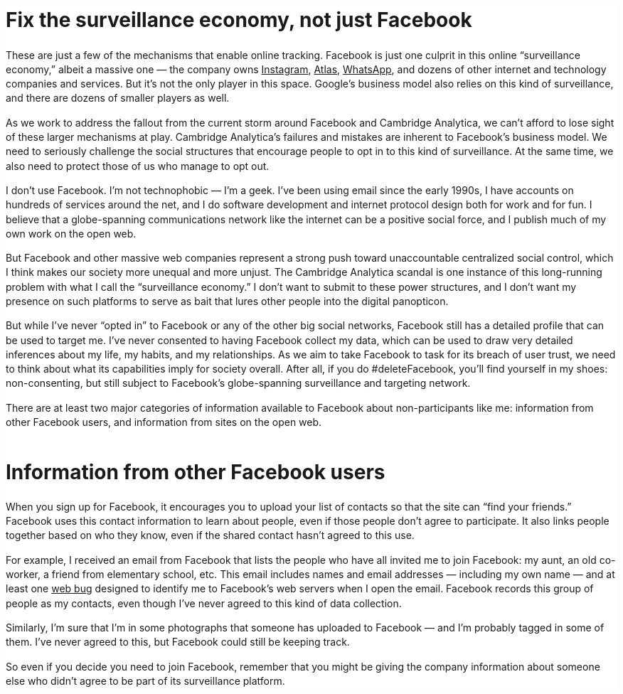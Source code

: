 **Fix the surveillance economy, not just Facebook**
===================================================

These are just a few of the mechanisms that enable online tracking. Facebook is just one culprit in this online “surveillance economy,” albeit a massive one — the company owns [Instagram], [Atlas], [WhatsApp], and dozens of other internet and technology companies and services. But it’s not the only player in this space. Google’s business model also relies on this kind of surveillance, and there are dozens of smaller players as well.

As we work to address the fallout from the current storm around Facebook and Cambridge Analytica, we can’t afford to lose sight of these larger mechanisms at play. Cambridge Analytica’s failures and mistakes are inherent to Facebook’s business model. We need to seriously challenge the social structures that encourage people to opt in to this kind of surveillance. At the same time, we also need to protect those of us who manage to opt out.

I don’t use Facebook. I’m not technophobic — I’m a geek. I’ve been using email since the early 1990s, I have accounts on hundreds of services around the net, and I do software development and internet protocol design both for work and for fun. I believe that a globe-spanning communications network like the internet can be a positive social force, and I publish much of my own work on the open web.

But Facebook and other massive web companies represent a strong push toward unaccountable centralized social control, which I think makes our society more unequal and more unjust. The Cambridge Analytica scandal is one instance of this long-running problem with what I call the “surveillance economy.” I don’t want to submit to these power structures, and I don’t want my presence on such platforms to serve as bait that lures other people into the digital panopticon.

But while I’ve never “opted in” to Facebook or any of the other big social networks, Facebook still has a detailed profile that can be used to target me. I’ve never consented to having Facebook collect my data, which can be used to draw very detailed inferences about my life, my habits, and my relationships. As we aim to take Facebook to task for its breach of user trust, we need to think about what its capabilities imply for society overall. After all, if you do \#deleteFacebook, you’ll find yourself in my shoes: non-consenting, but still subject to Facebook’s globe-spanning surveillance and targeting network.

There are at least two major categories of information available to Facebook about non-participants like me: information from other Facebook users, and information from sites on the open web.

**Information from other Facebook users**
=========================================

When you sign up for Facebook, it encourages you to upload your list of contacts so that the site can “find your friends.” Facebook uses this contact information to learn about people, even if those people don’t agree to participate. It also links people together based on who they know, even if the shared contact hasn’t agreed to this use.

For example, I received an email from Facebook that lists the people who have all invited me to join Facebook: my aunt, an old co-worker, a friend from elementary school, etc. This email includes names and email addresses — including my own name — and at least one [web bug] designed to identify me to Facebook’s web servers when I open the email. Facebook records this group of people as my contacts, even though I’ve never agreed to this kind of data collection.

Similarly, I’m sure that I’m in some photographs that someone has uploaded to Facebook — and I’m probably tagged in some of them. I’ve never agreed to this, but Facebook could still be keeping track.

So even if you decide you need to join Facebook, remember that you might be giving the company information about someone else who didn’t agree to be part of its surveillance platform.


  [web bug]: https://en.wikipedia.org/wiki/Web_bug
  [information]: https://en.wikipedia.org/wiki/HTTP_referer
  [cookies]: https://en.wikipedia.org/wiki/HTTP_cookie
  [Facebook’s own description of this process]: https://www.facebook.com/help/186325668085084
  [“Share” buttons]: https://developers.facebook.com/docs/plugins/
  [other tools]: https://www.facebook.com/business/learn/facebook-ads-pixel
  [Chromium’s NetLog dumping]: https://dev.chromium.org/for-testers/providing-network-details
  [they claim for data collection]: https://www.facebook.com/about/privacy/cookies
  [no one reads]: https://tosdr.org/
  [they scope cookies]: https://wiki.mozilla.org/Thirdparty
  [the Tor Browser]: https://www.torproject.org/
  [Firefox]: https://requestpolicycontinued.github.io/
  [Chrome]: https://chrome.google.com/webstore/detail/umatrix/ogfcmafjalglgifnmanfmnieipoejdcf
  [do not send third-party]: https://addons.mozilla.org/en-US/firefox/addon/umatrix/
  [privacy-preserving techniques]: https://addons.mozilla.org/en-US/firefox/addon/multi-account-containers/
  [some sites]: https://offcampushousing.uconn.edu/login
  [web applications]: https://filestore.community.support.microsoft.com/api/images/0253d8fb-b050-401a-834d-9d80a99c0b12
  [a centralized place meant to help you do so]: http://optout.aboutads.info/
  [Instagram]: https://www.instagram.com/
  [Atlas]: https://atlassolutions.com/
  [WhatsApp]: https://www.whatsapp.com/